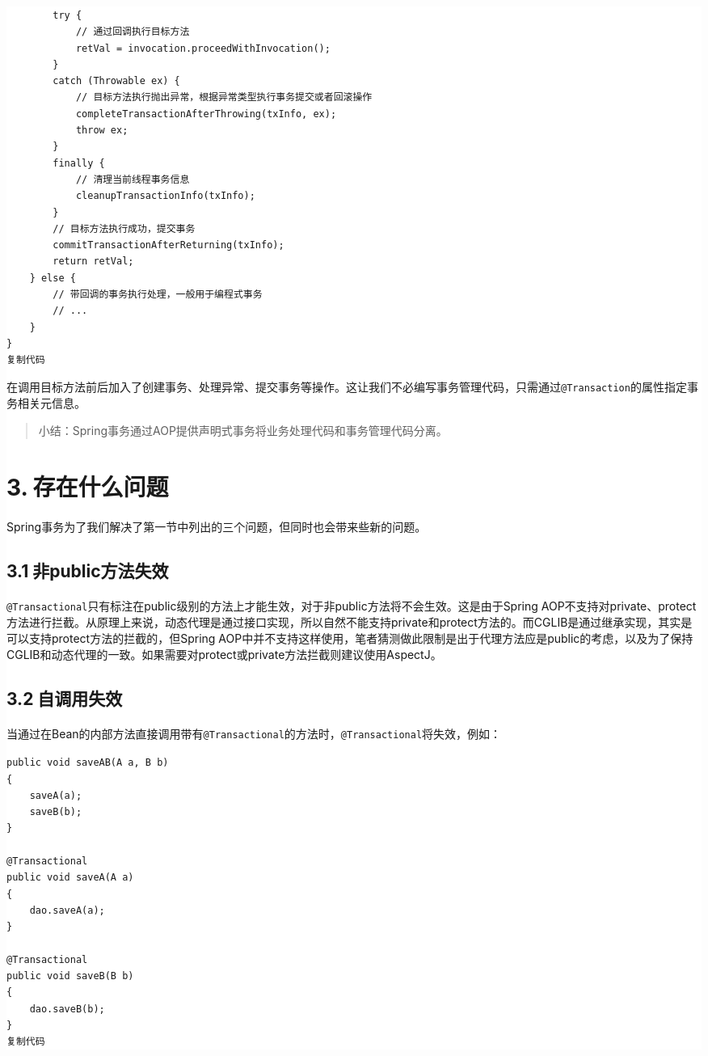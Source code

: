 ```
        try {
            // 通过回调执行目标方法
            retVal = invocation.proceedWithInvocation();
        }
        catch (Throwable ex) {
            // 目标方法执行抛出异常，根据异常类型执行事务提交或者回滚操作
            completeTransactionAfterThrowing(txInfo, ex);
            throw ex;
        }
        finally {
            // 清理当前线程事务信息
            cleanupTransactionInfo(txInfo);
        }
        // 目标方法执行成功，提交事务
        commitTransactionAfterReturning(txInfo);
        return retVal;
    } else {
        // 带回调的事务执行处理，一般用于编程式事务
        // ...
    }
}
复制代码
```

在调用目标方法前后加入了创建事务、处理异常、提交事务等操作。这让我们不必编写事务管理代码，只需通过`@Transaction`的属性指定事务相关元信息。

> 小结：Spring事务通过AOP提供声明式事务将业务处理代码和事务管理代码分离。

# 3. 存在什么问题

Spring事务为了我们解决了第一节中列出的三个问题，但同时也会带来些新的问题。

## 3.1 非public方法失效

`@Transactional`只有标注在public级别的方法上才能生效，对于非public方法将不会生效。这是由于Spring AOP不支持对private、protect方法进行拦截。从原理上来说，动态代理是通过接口实现，所以自然不能支持private和protect方法的。而CGLIB是通过继承实现，其实是可以支持protect方法的拦截的，但Spring AOP中并不支持这样使用，笔者猜测做此限制是出于代理方法应是public的考虑，以及为了保持CGLIB和动态代理的一致。如果需要对protect或private方法拦截则建议使用AspectJ。

## 3.2 自调用失效

当通过在Bean的内部方法直接调用带有`@Transactional`的方法时，`@Transactional`将失效，例如：

```
public void saveAB(A a, B b)
{
    saveA(a);
    saveB(b);
}

@Transactional
public void saveA(A a)
{
    dao.saveA(a);
}

@Transactional
public void saveB(B b)
{
    dao.saveB(b);
}
复制代码
```
